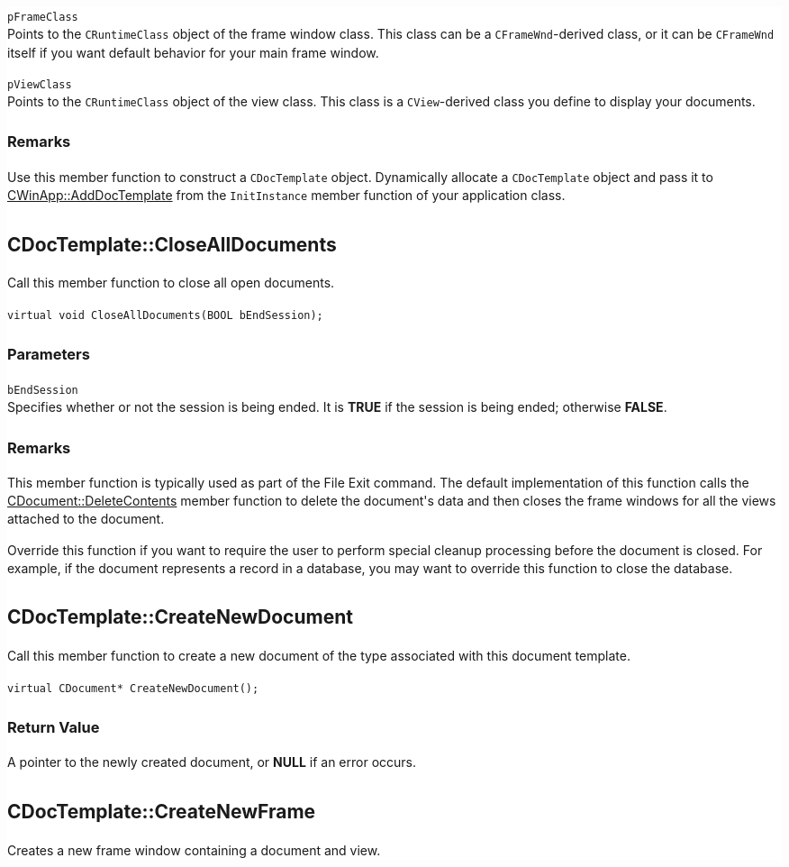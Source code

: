  `pFrameClass`  
 Points to the `CRuntimeClass` object of the frame window class. This class can be a `CFrameWnd`-derived class, or it can be `CFrameWnd` itself if you want default behavior for your main frame window.  
  
 `pViewClass`  
 Points to the `CRuntimeClass` object of the view class. This class is a `CView`-derived class you define to display your documents.  
  
### Remarks  
 Use this member function to construct a `CDocTemplate` object. Dynamically allocate a `CDocTemplate` object and pass it to [CWinApp::AddDocTemplate](../../mfc/reference/cwinapp-class.md#cwinapp__adddoctemplate) from the `InitInstance` member function of your application class.  
  
##  <a name="cdoctemplate__closealldocuments"></a>  CDocTemplate::CloseAllDocuments  
 Call this member function to close all open documents.  
  
```  
virtual void CloseAllDocuments(BOOL bEndSession);
```  
  
### Parameters  
 `bEndSession`  
 Specifies whether or not the session is being ended. It is **TRUE** if the session is being ended; otherwise **FALSE**.  
  
### Remarks  
 This member function is typically used as part of the File Exit command. The default implementation of this function calls the [CDocument::DeleteContents](../../mfc/reference/cdocument-class.md#cdocument__deletecontents) member function to delete the document's data and then closes the frame windows for all the views attached to the document.  
  
 Override this function if you want to require the user to perform special cleanup processing before the document is closed. For example, if the document represents a record in a database, you may want to override this function to close the database.  
  
##  <a name="cdoctemplate__createnewdocument"></a>  CDocTemplate::CreateNewDocument  
 Call this member function to create a new document of the type associated with this document template.  
  
```  
virtual CDocument* CreateNewDocument();
```  
  
### Return Value  
 A pointer to the newly created document, or **NULL** if an error occurs.  
  
##  <a name="cdoctemplate__createnewframe"></a>  CDocTemplate::CreateNewFrame  
 Creates a new frame window containing a document and view.  
  